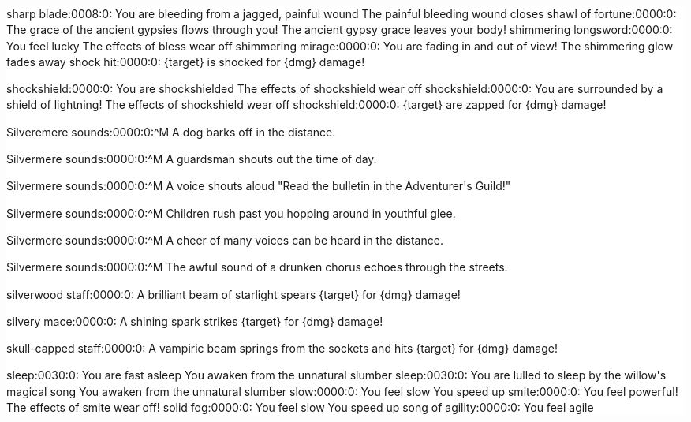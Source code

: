 sharp blade:0008:0:
You are bleeding from a jagged, painful wound
The painful bleeding wound closes
shawl of fortune:0000:0:
The grace of the ancient gypsies flows through you!
The ancient gypsy grace leaves your body!
shimmering longsword:0000:0:
You feel lucky
The effects of bless wear off
shimmering mirage:0000:0:
You are fading in and out of view!
The shimmering glow fades away
shock hit:0000:0:
{target} is shocked for {dmg} damage!

shockshield:0000:0:
You are shockshielded
The effects of shockshield wear off
shockshield:0000:0:
You are surrounded by a shield of lightning!
The effects of shockshield wear off
shockshield:0000:0:
{target} are zapped for {dmg} damage!

Silveremere sounds:0000:0:^M
A dog barks off in the distance.

Silvermere sounds:0000:0:^M
A guardsman shouts out the time of day.

Silvermere sounds:0000:0:^M
A voice shouts aloud "Read the bulletin in the Adventurer's Guild!"

Silvermere sounds:0000:0:^M
Children rush past you hopping around in youthful glee.

Silvermere sounds:0000:0:^M
A cheer of many voices can be heard in the distance.

Silvermere sounds:0000:0:^M
The awful sound of a drunken chorus echoes through the streets.

silverwood staff:0000:0:
A brilliant beam of starlight spears {target} for {dmg} damage!

silvery mace:0000:0:
A shining spark strikes {target} for {dmg} damage!

skull-capped staff:0000:0:
A vampiric beam springs from the sockets and hits {target} for {dmg} damage!

sleep:0030:0:
You are fast asleep
You awaken from the unnatural slumber
sleep:0030:0:
You are lulled to sleep by the willow's magical song
You awaken from the unnatural slumber
slow:0000:0:
You feel slow
You speed up
smite:0000:0:
You feel powerful!
The effects of smite wear off!
solid fog:0000:0:
You feel slow
You speed up
song of agility:0000:0:
You feel agile